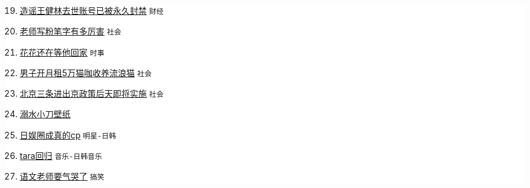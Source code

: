 19. [造谣王健林去世账号已被永久封禁](https://m.weibo.cn/search?containerid=100103type%3D1%26t%3D10%26q%3D%23%E9%80%A0%E8%B0%A3%E7%8E%8B%E5%81%A5%E6%9E%97%E5%8E%BB%E4%B8%96%E8%B4%A6%E5%8F%B7%E5%B7%B2%E8%A2%AB%E6%B0%B8%E4%B9%85%E5%B0%81%E7%A6%81%23&isnewpage=1&extparam=seat%3D1%26filter_type%3Drealtimehot%26dgr%3D0%26cate%3D0%26pos%3D17%26realpos%3D16%26flag%3D0%26c_type%3D31%26display_time%3D1636985507%26pre_seqid%3D163698550728906815271&luicode=10000011&lfid=106003type%3D25%26t%3D3%26disable_hot%3D1%26filter_type%3Drealtimehot) `财经` 

20. [老师写粉笔字有多厉害](https://m.weibo.cn/search?containerid=100103type%3D1%26t%3D10%26q%3D%23%E8%80%81%E5%B8%88%E5%86%99%E7%B2%89%E7%AC%94%E5%AD%97%E6%9C%89%E5%A4%9A%E5%8E%89%E5%AE%B3%23&isnewpage=1&extparam=seat%3D1%26filter_type%3Drealtimehot%26dgr%3D0%26cate%3D0%26pos%3D18%26realpos%3D17%26flag%3D0%26c_type%3D31%26display_time%3D1636985507%26pre_seqid%3D163698550728906815271&luicode=10000011&lfid=106003type%3D25%26t%3D3%26disable_hot%3D1%26filter_type%3Drealtimehot) `社会` 

21. [花花还在等他回家](https://m.weibo.cn/search?containerid=100103type%3D1%26t%3D10%26q%3D%23%E8%8A%B1%E8%8A%B1%E8%BF%98%E5%9C%A8%E7%AD%89%E4%BB%96%E5%9B%9E%E5%AE%B6%23&isnewpage=1&extparam=seat%3D1%26filter_type%3Drealtimehot%26dgr%3D0%26cate%3D0%26pos%3D19%26realpos%3D18%26flag%3D1%26c_type%3D31%26display_time%3D1636985507%26pre_seqid%3D163698550728906815271&luicode=10000011&lfid=106003type%3D25%26t%3D3%26disable_hot%3D1%26filter_type%3Drealtimehot) `时事` 

22. [男子开月租5万猫咖收养流浪猫](https://m.weibo.cn/search?containerid=100103type%3D1%26t%3D10%26q%3D%23%E7%94%B7%E5%AD%90%E5%BC%80%E6%9C%88%E7%A7%9F5%E4%B8%87%E7%8C%AB%E5%92%96%E6%94%B6%E5%85%BB%E6%B5%81%E6%B5%AA%E7%8C%AB%23&isnewpage=1&extparam=seat%3D1%26filter_type%3Drealtimehot%26dgr%3D0%26cate%3D0%26pos%3D20%26realpos%3D19%26flag%3D0%26c_type%3D31%26display_time%3D1636985507%26pre_seqid%3D163698550728906815271&luicode=10000011&lfid=106003type%3D25%26t%3D3%26disable_hot%3D1%26filter_type%3Drealtimehot) `社会` 

23. [北京三条进出京政策后天即将实施](https://m.weibo.cn/search?containerid=100103type%3D1%26t%3D10%26q%3D%23%E5%8C%97%E4%BA%AC%E4%B8%89%E6%9D%A1%E8%BF%9B%E5%87%BA%E4%BA%AC%E6%94%BF%E7%AD%96%E5%90%8E%E5%A4%A9%E5%8D%B3%E5%B0%86%E5%AE%9E%E6%96%BD%23&isnewpage=1&extparam=seat%3D1%26filter_type%3Drealtimehot%26dgr%3D0%26cate%3D0%26pos%3D21%26realpos%3D20%26flag%3D0%26c_type%3D31%26display_time%3D1636985507%26pre_seqid%3D163698550728906815271&luicode=10000011&lfid=106003type%3D25%26t%3D3%26disable_hot%3D1%26filter_type%3Drealtimehot) `社会` 

24. [溺水小刀壁纸](https://m.weibo.cn/search?containerid=100103type%3D1%26t%3D10%26q%3D%E6%BA%BA%E6%B0%B4%E5%B0%8F%E5%88%80%E5%A3%81%E7%BA%B8&isnewpage=1&extparam=seat%3D1%26filter_type%3Drealtimehot%26dgr%3D0%26cate%3D0%26pos%3D22%26realpos%3D21%26flag%3D1%26c_type%3D31%26display_time%3D1636985507%26pre_seqid%3D163698550728906815271&luicode=10000011&lfid=106003type%3D25%26t%3D3%26disable_hot%3D1%26filter_type%3Drealtimehot)  

25. [日娱圈成真的cp](https://m.weibo.cn/search?containerid=100103type%3D1%26t%3D10%26q%3D%23%E6%97%A5%E5%A8%B1%E5%9C%88%E6%88%90%E7%9C%9F%E7%9A%84cp%23&isnewpage=1&extparam=seat%3D1%26filter_type%3Drealtimehot%26dgr%3D0%26cate%3D0%26pos%3D23%26realpos%3D22%26flag%3D0%26c_type%3D31%26display_time%3D1636985507%26pre_seqid%3D163698550728906815271&luicode=10000011&lfid=106003type%3D25%26t%3D3%26disable_hot%3D1%26filter_type%3Drealtimehot) `明星-日韩` 

26. [tara回归](https://m.weibo.cn/search?containerid=100103type%3D1%26t%3D10%26q%3D%23tara%E5%9B%9E%E5%BD%92%23&isnewpage=1&extparam=seat%3D1%26filter_type%3Drealtimehot%26dgr%3D0%26cate%3D0%26pos%3D24%26realpos%3D23%26flag%3D0%26c_type%3D31%26display_time%3D1636985507%26pre_seqid%3D163698550728906815271&luicode=10000011&lfid=106003type%3D25%26t%3D3%26disable_hot%3D1%26filter_type%3Drealtimehot) `音乐-日韩音乐` 

27. [语文老师要气哭了](https://m.weibo.cn/search?containerid=100103type%3D1%26t%3D10%26q%3D%23%E8%AF%AD%E6%96%87%E8%80%81%E5%B8%88%E8%A6%81%E6%B0%94%E5%93%AD%E4%BA%86%23&isnewpage=1&extparam=seat%3D1%26filter_type%3Drealtimehot%26dgr%3D0%26cate%3D0%26pos%3D25%26realpos%3D24%26flag%3D0%26c_type%3D31%26display_time%3D1636985507%26pre_seqid%3D163698550728906815271&luicode=10000011&lfid=106003type%3D25%26t%3D3%26disable_hot%3D1%26filter_type%3Drealtimehot) `搞笑` 
